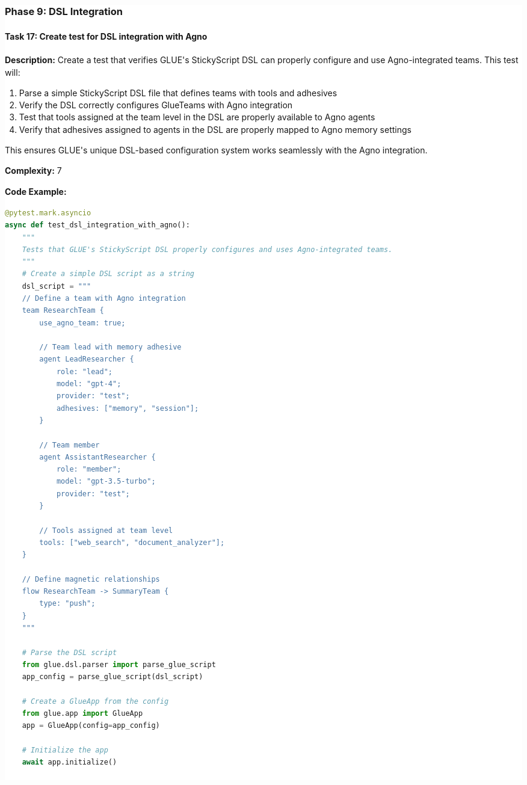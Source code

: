 ### Phase 9: DSL Integration

#### Task 17: Create test for DSL integration with Agno
**Description:** Create a test that verifies GLUE's StickyScript DSL can properly configure and use Agno-integrated teams. This test will:
1. Parse a simple StickyScript DSL file that defines teams with tools and adhesives
2. Verify the DSL correctly configures GlueTeams with Agno integration
3. Test that tools assigned at the team level in the DSL are properly available to Agno agents
4. Verify that adhesives assigned to agents in the DSL are properly mapped to Agno memory settings

This ensures GLUE's unique DSL-based configuration system works seamlessly with the Agno integration.

**Complexity:** 7

**Code Example:**
```python
@pytest.mark.asyncio
async def test_dsl_integration_with_agno():
    """
    Tests that GLUE's StickyScript DSL properly configures and uses Agno-integrated teams.
    """
    # Create a simple DSL script as a string
    dsl_script = """
    // Define a team with Agno integration
    team ResearchTeam {
        use_agno_team: true;
        
        // Team lead with memory adhesive
        agent LeadResearcher {
            role: "lead";
            model: "gpt-4";
            provider: "test";
            adhesives: ["memory", "session"];
        }
        
        // Team member
        agent AssistantResearcher {
            role: "member";
            model: "gpt-3.5-turbo";
            provider: "test";
        }
        
        // Tools assigned at team level
        tools: ["web_search", "document_analyzer"];
    }
    
    // Define magnetic relationships
    flow ResearchTeam -> SummaryTeam {
        type: "push";
    }
    """
    
    # Parse the DSL script
    from glue.dsl.parser import parse_glue_script
    app_config = parse_glue_script(dsl_script)
    
    # Create a GlueApp from the config
    from glue.app import GlueApp
    app = GlueApp(config=app_config)
    
    # Initialize the app
    await app.initialize()
    
```